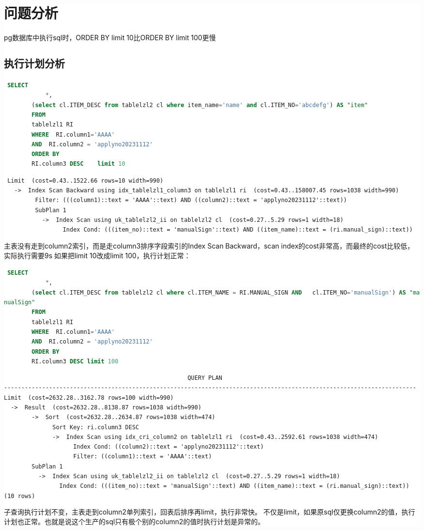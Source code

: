 # 问题分析
pg数据库中执行sql时，ORDER BY limit 10比ORDER BY limit 100更慢
## 执行计划分析
```sql
 SELECT
			*,
        (select cl.ITEM_DESC from tablelzl2 cl where item_name='name' and cl.ITEM_NO='abcdefg') AS "item"
        FROM
        tablelzl1 RI
        WHERE  RI.column1='AAAA'
		AND  RI.column2 = 'applyno20231112'
        ORDER BY
        RI.column3 DESC    limit 10
```
```
 Limit  (cost=0.43..1522.66 rows=10 width=990)
   ->  Index Scan Backward using idx_tablelzl1_column3 on tablelzl1 ri  (cost=0.43..158007.45 rows=1038 width=990)
         Filter: (((column1)::text = 'AAAA'::text) AND ((column2)::text = 'applyno20231112'::text))
         SubPlan 1
           ->  Index Scan using uk_tablelzl2_ii on tablelzl2 cl  (cost=0.27..5.29 rows=1 width=18)
                 Index Cond: (((item_no)::text = 'manualSign'::text) AND ((item_name)::text = (ri.manual_sign)::text))
```
主表没有走到column2索引，而是走column3排序字段索引的Index Scan Backward，scan index的cost非常高，而最终的cost比较低，实际执行需要9s
如果把limit 10改成limit 100，执行计划正常：
```sql
 SELECT
			*,
        (select cl.ITEM_DESC from tablelzl2 cl where cl.ITEM_NAME = RI.MANUAL_SIGN AND   cl.ITEM_NO='manualSign') AS "manualSign"
        FROM
        tablelzl1 RI
        WHERE  RI.column1='AAAA'
		AND  RI.column2 = 'applyno20231112'
        ORDER BY
        RI.column3 DESC limit 100 
 ```
 ```
                                                      QUERY PLAN                                                       
-----------------------------------------------------------------------------------------------------------------------
 Limit  (cost=2632.28..3162.78 rows=100 width=990)
   ->  Result  (cost=2632.28..8138.87 rows=1038 width=990)
         ->  Sort  (cost=2632.28..2634.87 rows=1038 width=474)
               Sort Key: ri.column3 DESC
               ->  Index Scan using idx_cri_column2 on tablelzl1 ri  (cost=0.43..2592.61 rows=1038 width=474)
                     Index Cond: ((column2)::text = 'applyno20231112'::text)
                     Filter: ((column1)::text = 'AAAA'::text)
         SubPlan 1
           ->  Index Scan using uk_tablelzl2_ii on tablelzl2 cl  (cost=0.27..5.29 rows=1 width=18)
                 Index Cond: (((item_no)::text = 'manualSign'::text) AND ((item_name)::text = (ri.manual_sign)::text))
(10 rows)
 ```
子查询执行计划不变，主表走到column2单列索引，回表后排序再limit，执行非常快。
不仅是limit，如果原sql仅更换column2的值，执行计划也正常。也就是说这个生产的sql只有极个别的column2的值时执行计划是异常的。
